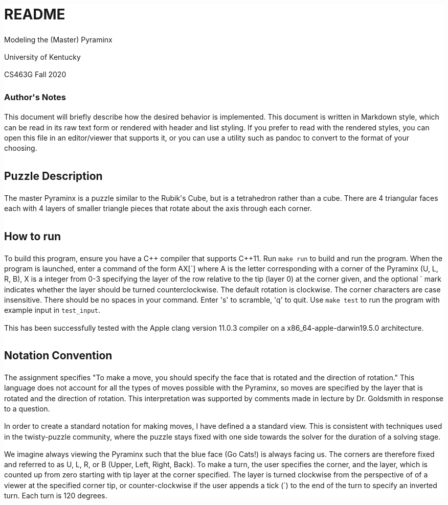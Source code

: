 # README
Modeling the (Master) Pyraminx

University of Kentucky

CS463G Fall 2020

### Author's Notes

This document will briefly describe how the desired behavior is implemented.
This document is written in Markdown style, which can be read in its raw text
form or rendered with header and list styling. If you prefer to read with the
rendered styles, you can open this file in an editor/viewer that supports it, or
you can use a utility such as pandoc to convert to the format of your choosing. 

## Puzzle Description
The master Pyraminx is a puzzle similar to the Rubik's Cube, but is a
tetrahedron rather than a cube. There are 4 triangular faces each with 4 layers
of smaller triangle pieces that rotate about the axis through each corner.

## How to run
To build this program, ensure you have a C++ compiler that supports C++11. Run
`make run` to build and run the program. When the program is launched, enter a
command of the form AX[\`] where A is the letter corresponding with a corner of
the Pyraminx (U, L, R, B),  X is a integer from 0-3 specifying the layer of the
row relative to the tip (layer 0) at the corner given, and the optional \` mark
indicates whether the layer should be turned counterclockwise. The default
rotation is clockwise. The corner characters are case insensitive. There should
be no spaces in your command. Enter 's' to scramble, 'q' to quit. Use `make test`
to run the program with example input in `test_input`.

This has been successfully tested with the Apple clang version 11.0.3 compiler
on a x86_64-apple-darwin19.5.0 architecture.

## Notation Convention
The assignment specifies "To make a move, you should specify the face that is
rotated and the direction of rotation." This language does not account for all
the types of moves possible with the Pyraminx, so moves are specified by the
layer that is rotated and the direction of rotation. This interpretation was
supported by comments made in lecture by Dr. Goldsmith in response to a
question.

In order to create a standard notation for making moves, I have defined a a
standard view. This is consistent with techniques used in the twisty-puzzle
community, where the puzzle stays fixed with one side towards the solver for the
duration of a solving stage. 

We imagine always viewing the Pyraminx such that the blue face (Go Cats!) is
always facing us. The corners are therefore fixed and referred to as U, L, R, or
B (Upper, Left, Right, Back). To make a turn, the user specifies the corner, and
the layer, which is counted up from zero starting with tip layer at the corner
specified. The layer is turned clockwise from the perspective of of a viewer at
the specified corner tip, or counter-clockwise if the user appends a tick (\`)
to the end of the turn to specify an inverted turn. Each turn is 120 degrees.

